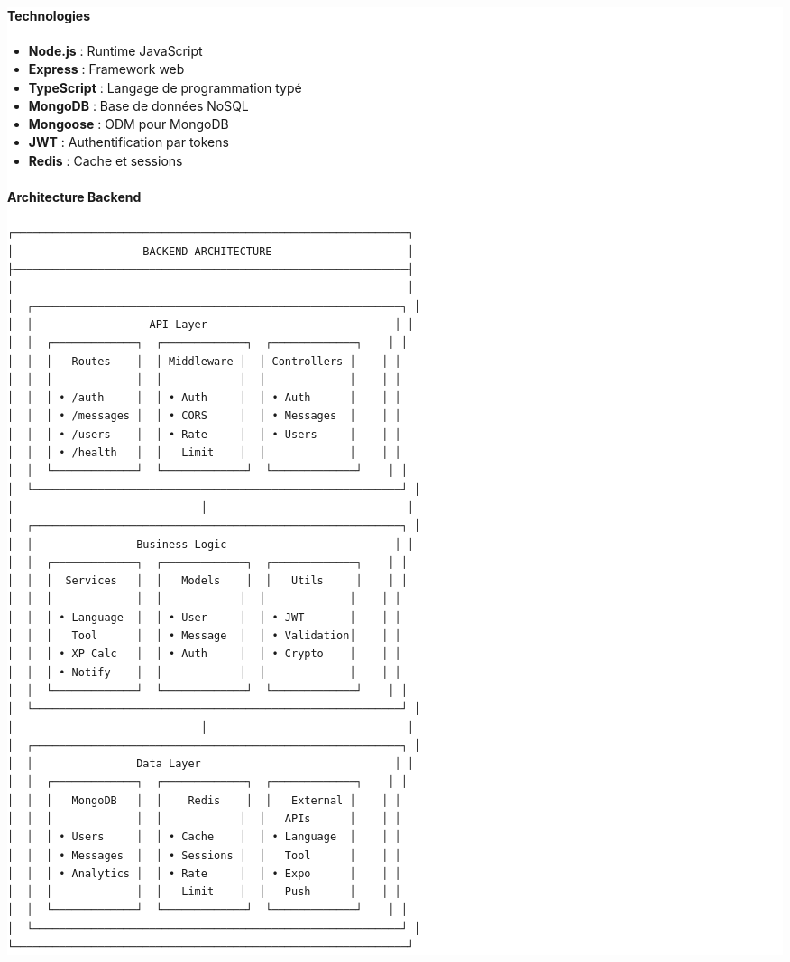 #### Technologies
- **Node.js** : Runtime JavaScript
- **Express** : Framework web
- **TypeScript** : Langage de programmation typé
- **MongoDB** : Base de données NoSQL
- **Mongoose** : ODM pour MongoDB
- **JWT** : Authentification par tokens
- **Redis** : Cache et sessions

#### Architecture Backend
```
┌─────────────────────────────────────────────────────────────┐
│                    BACKEND ARCHITECTURE                     │
├─────────────────────────────────────────────────────────────┤
│                                                             │
│  ┌─────────────────────────────────────────────────────────┐ │
│  │                  API Layer                             │ │
│  │  ┌─────────────┐  ┌─────────────┐  ┌─────────────┐    │ │
│  │  │   Routes    │  │ Middleware │  │ Controllers │    │ │
│  │  │             │  │            │  │             │    │ │
│  │  │ • /auth     │  │ • Auth     │  │ • Auth      │    │ │
│  │  │ • /messages │  │ • CORS     │  │ • Messages  │    │ │
│  │  │ • /users    │  │ • Rate     │  │ • Users     │    │ │
│  │  │ • /health   │  │   Limit    │  │             │    │ │
│  │  └─────────────┘  └─────────────┘  └─────────────┘    │ │
│  └─────────────────────────────────────────────────────────┘ │
│                             │                               │
│  ┌─────────────────────────────────────────────────────────┐ │
│  │                Business Logic                          │ │
│  │  ┌─────────────┐  ┌─────────────┐  ┌─────────────┐    │ │
│  │  │  Services   │  │   Models    │  │   Utils     │    │ │
│  │  │             │  │            │  │             │    │ │
│  │  │ • Language  │  │ • User     │  │ • JWT       │    │ │
│  │  │   Tool      │  │ • Message  │  │ • Validation│    │ │
│  │  │ • XP Calc   │  │ • Auth     │  │ • Crypto    │    │ │
│  │  │ • Notify    │  │            │  │             │    │ │
│  │  └─────────────┘  └─────────────┘  └─────────────┘    │ │
│  └─────────────────────────────────────────────────────────┘ │
│                             │                               │
│  ┌─────────────────────────────────────────────────────────┐ │
│  │                Data Layer                              │ │
│  │  ┌─────────────┐  ┌─────────────┐  ┌─────────────┐    │ │
│  │  │   MongoDB   │  │    Redis    │  │   External │    │ │
│  │  │             │  │            │  │   APIs      │    │ │
│  │  │ • Users     │  │ • Cache    │  │ • Language  │    │ │
│  │  │ • Messages  │  │ • Sessions │  │   Tool      │    │ │
│  │  │ • Analytics │  │ • Rate     │  │ • Expo      │    │ │
│  │  │             │  │   Limit    │  │   Push      │    │ │
│  │  └─────────────┘  └─────────────┘  └─────────────┘    │ │
│  └─────────────────────────────────────────────────────────┘ │
└─────────────────────────────────────────────────────────────┘
```
